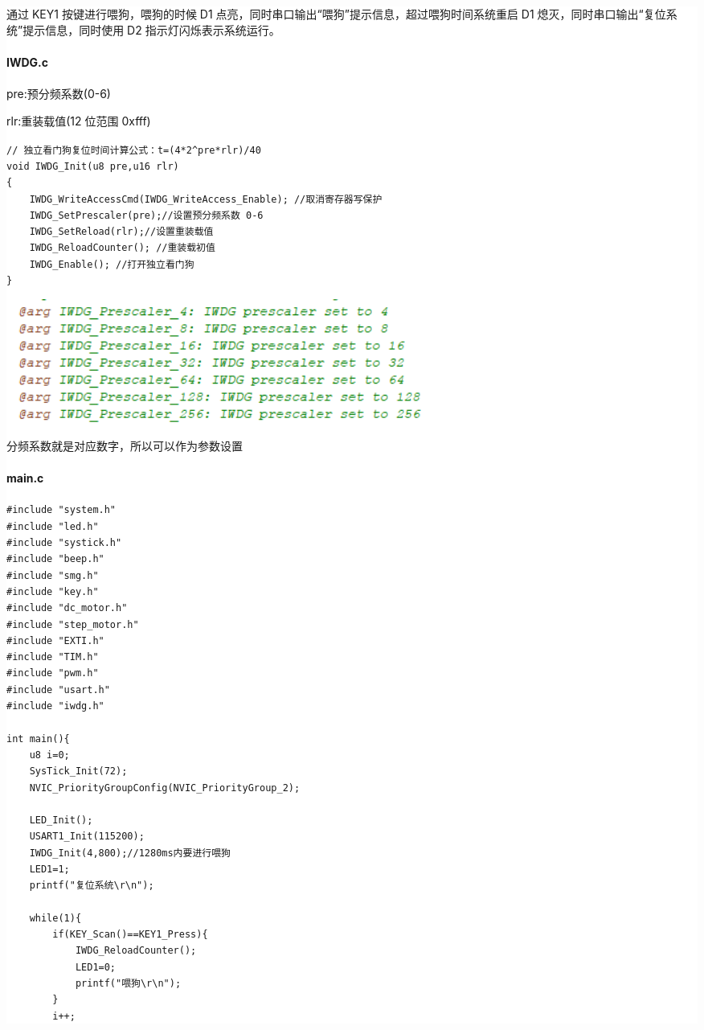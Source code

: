 通过 KEY1 按键进行喂狗，喂狗的时候 D1 点亮，同时串口输出“喂狗”提示信息，超过喂狗时间系统重启 D1 熄灭，同时串口输出“复位系统”提示信息，同时使用 D2 指示灯闪烁表示系统运行。

#### IWDG.c

pre:预分频系数(0-6)

rlr:重装载值(12 位范围 0xfff)

```
// 独立看门狗复位时间计算公式：t=(4*2^pre*rlr)/40
void IWDG_Init(u8 pre,u16 rlr)
{
	IWDG_WriteAccessCmd(IWDG_WriteAccess_Enable); //取消寄存器写保护
	IWDG_SetPrescaler(pre);//设置预分频系数 0-6
	IWDG_SetReload(rlr);//设置重装载值
	IWDG_ReloadCounter(); //重装载初值
	IWDG_Enable(); //打开独立看门狗
}
```

![image-20241201152551989](.\img\image-20241201152551989.png)

分频系数就是对应数字，所以可以作为参数设置

#### main.c

```
#include "system.h"
#include "led.h"
#include "systick.h"
#include "beep.h"
#include "smg.h"
#include "key.h"
#include "dc_motor.h"
#include "step_motor.h"
#include "EXTI.h"
#include "TIM.h"
#include "pwm.h"
#include "usart.h"
#include "iwdg.h"

int main(){
	u8 i=0;
	SysTick_Init(72);
	NVIC_PriorityGroupConfig(NVIC_PriorityGroup_2);

	LED_Init();
	USART1_Init(115200);
	IWDG_Init(4,800);//1280ms内要进行喂狗
	LED1=1;
	printf("复位系统\r\n");
	
	while(1){
		if(KEY_Scan()==KEY1_Press){
			IWDG_ReloadCounter();
			LED1=0;
			printf("喂狗\r\n");
		}
		i++;
```
